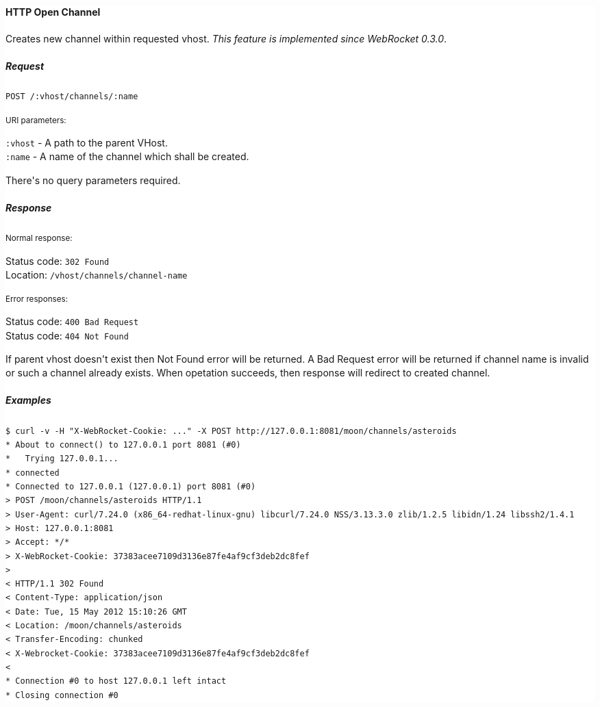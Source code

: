 #### HTTP Open Channel

Creates new channel within requested vhost. _This feature is implemented since WebRocket 0.3.0_.

##### Request

    POST /:vhost/channels/:name

<small>URI parameters:</small>

`:vhost` - A path to the parent VHost.<br />
`:name` - A name of the channel which shall be created.

There's no query parameters required.

##### Response

<small>Normal response:</small>

Status code: `302 Found`<br />
Location: `/vhost/channels/channel-name`

<small>Error responses:</small>

Status code: `400 Bad Request`<br />
Status code: `404 Not Found`

If parent vhost doesn't exist then Not Found error will be returned.
A Bad Request error will be returned if channel name is invalid or
such a channel already exists. When opetation succeeds, then response
will redirect to created channel.

##### Examples

    $ curl -v -H "X-WebRocket-Cookie: ..." -X POST http://127.0.0.1:8081/moon/channels/asteroids
    * About to connect() to 127.0.0.1 port 8081 (#0)
    *   Trying 127.0.0.1...
    * connected
    * Connected to 127.0.0.1 (127.0.0.1) port 8081 (#0)
    > POST /moon/channels/asteroids HTTP/1.1
    > User-Agent: curl/7.24.0 (x86_64-redhat-linux-gnu) libcurl/7.24.0 NSS/3.13.3.0 zlib/1.2.5 libidn/1.24 libssh2/1.4.1
    > Host: 127.0.0.1:8081
    > Accept: */*
    > X-WebRocket-Cookie: 37383acee7109d3136e87fe4af9cf3deb2dc8fef
    > 
    < HTTP/1.1 302 Found
    < Content-Type: application/json
    < Date: Tue, 15 May 2012 15:10:26 GMT
    < Location: /moon/channels/asteroids
    < Transfer-Encoding: chunked
    < X-Webrocket-Cookie: 37383acee7109d3136e87fe4af9cf3deb2dc8fef
    < 
    * Connection #0 to host 127.0.0.1 left intact
    * Closing connection #0
    